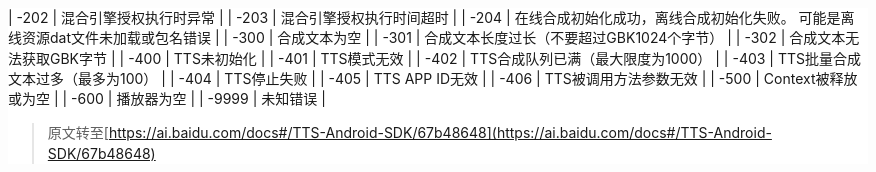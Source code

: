 | -202 | 混合引擎授权执行时异常 |
| -203 | 混合引擎授权执行时间超时 |
| -204 | 在线合成初始化成功，离线合成初始化失败。 可能是离线资源dat文件未加载或包名错误 |
| -300 | 合成文本为空 |
| -301 | 合成文本长度过长（不要超过GBK1024个字节） |
| -302 | 合成文本无法获取GBK字节 |
| -400 | TTS未初始化 |
| -401 | TTS模式无效 |
| -402 | TTS合成队列已满（最大限度为1000） |
| -403 | TTS批量合成文本过多（最多为100） |
| -404 | TTS停止失败 |
| -405 | TTS APP ID无效 |
| -406 | TTS被调用方法参数无效 |
| -500 | Context被释放或为空 |
| -600 | 播放器为空 |
| -9999 | 未知错误 |

> 原文转至[https://ai.baidu.com/docs#/TTS-Android-SDK/67b48648](https://ai.baidu.com/docs#/TTS-Android-SDK/67b48648)